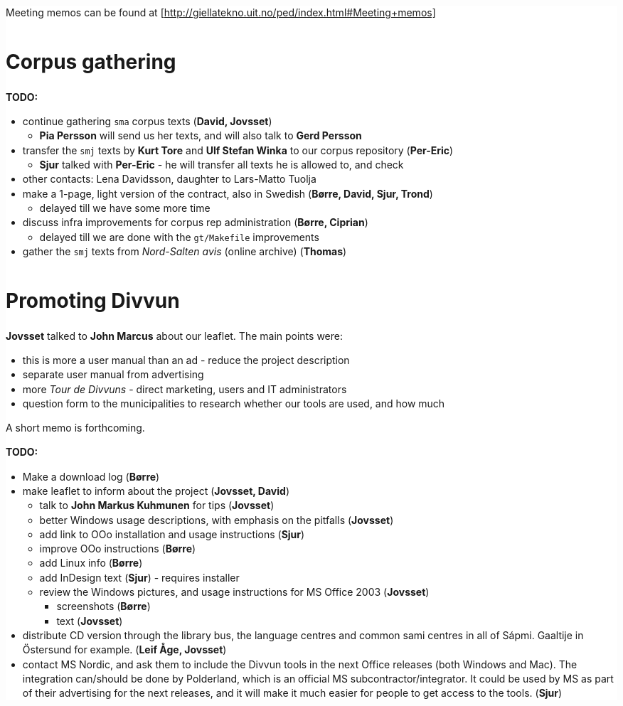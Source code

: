 Meeting memos can be found at 
[http://giellatekno.uit.no/ped/index.html#Meeting+memos]

# Corpus gathering

**TODO:**
* continue gathering `sma` corpus texts (**David, Jovsset**)
    - **Pia Persson** will send us her texts, and will also talk to
   **Gerd Persson**
* transfer the `smj` texts by **Kurt Tore** and **Ulf Stefan Winka** to our
  corpus repository (**Per-Eric**)
    - **Sjur** talked with **Per-Eric** - he will transfer all texts he is allowed
   to, and check
* other contacts: Lena Davidsson, daughter to Lars-Matto Tuolja
* make a 1-page, light version of the contract, also in Swedish
  (**Børre, David, Sjur, Trond**)
    - delayed till we have some more time
* discuss infra improvements for corpus rep administration (**Børre, Ciprian**)
    - delayed till we are done with the `gt/Makefile` improvements
* gather the `smj` texts from *Nord-Salten avis* (online archive)
  (**Thomas**)

# Promoting Divvun

**Jovsset** talked to **John Marcus** about our leaflet. The main points were:
* this is more a user manual than an ad - reduce the project description
* separate user manual from advertising
* more *Tour de Divvuns* - direct marketing, users and IT administrators
* question form to the municipalities to research whether our tools are used,
  and how much

A short memo is forthcoming.

**TODO:**
* Make a download log (**Børre**)
* make leaflet to inform about the project (**Jovsset, David**)
    - talk to **John Markus Kuhmunen** for tips (**Jovsset**)
    - better Windows usage descriptions, with emphasis on the pitfalls
   (**Jovsset**)
    - add link to OOo installation and usage instructions (**Sjur**)
    - improve OOo instructions (**Børre**)
    - add Linux info (**Børre**)
    - add InDesign text (**Sjur**) - requires installer
    - review the Windows pictures, and usage instructions for MS Office 2003
   (**Jovsset**)
        - screenshots (**Børre**)
        - text (**Jovsset**)
* distribute CD version through the library bus, the language centres and common
  sami centres in all of Sápmi. Gaaltije in Östersund for example.
  (**Leif Åge, Jovsset**)
* contact MS Nordic, and ask them to include the Divvun tools in the next Office
  releases (both Windows and Mac). The integration can/should be done by
  Polderland, which is an official MS subcontractor/integrator. It could be used
  by MS as part of their advertising for the next releases, and it will make it
  much easier for people to get access to the tools. (**Sjur**)
